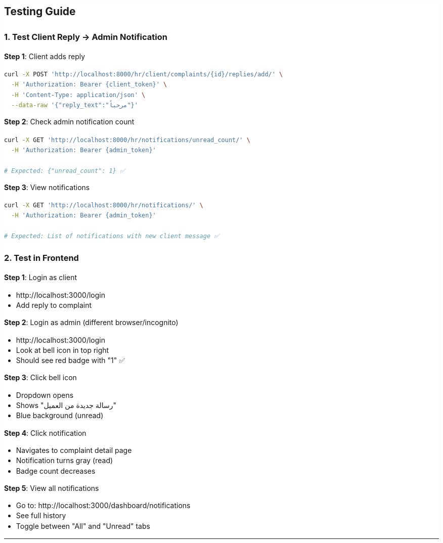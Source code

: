 
## Testing Guide

### 1. Test Client Reply → Admin Notification

**Step 1**: Client adds reply
```bash
curl -X POST 'http://localhost:8000/hr/client/complaints/{id}/replies/add/' \
  -H 'Authorization: Bearer {client_token}' \
  -H 'Content-Type: application/json' \
  --data-raw '{"reply_text":"مرحباً"}'
```

**Step 2**: Check admin notification count
```bash
curl -X GET 'http://localhost:8000/hr/notifications/unread_count/' \
  -H 'Authorization: Bearer {admin_token}'

# Expected: {"unread_count": 1} ✅
```

**Step 3**: View notifications
```bash
curl -X GET 'http://localhost:8000/hr/notifications/' \
  -H 'Authorization: Bearer {admin_token}'

# Expected: List of notifications with new client message ✅
```

### 2. Test in Frontend

**Step 1**: Login as client
- http://localhost:3000/login
- Add reply to complaint

**Step 2**: Login as admin (different browser/incognito)
- http://localhost:3000/login
- Look at bell icon in top right
- Should see red badge with "1" ✅

**Step 3**: Click bell icon
- Dropdown opens
- Shows "رسالة جديدة من العميل"
- Blue background (unread)

**Step 4**: Click notification
- Navigates to complaint detail page
- Notification turns gray (read)
- Badge count decreases

**Step 5**: View all notifications
- Go to: http://localhost:3000/dashboard/notifications
- See full history
- Toggle between "All" and "Unread" tabs

---